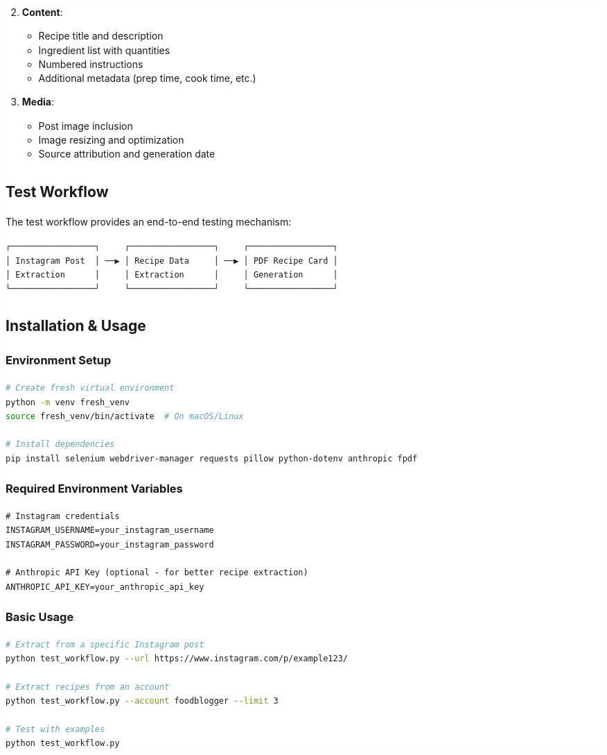 2. **Content**:
   - Recipe title and description
   - Ingredient list with quantities
   - Numbered instructions
   - Additional metadata (prep time, cook time, etc.)

3. **Media**:
   - Post image inclusion
   - Image resizing and optimization
   - Source attribution and generation date

## Test Workflow

The test workflow provides an end-to-end testing mechanism:

```
┌─────────────────┐     ┌─────────────────┐     ┌─────────────────┐
│ Instagram Post  │ ──▶ │ Recipe Data     │ ──▶ │ PDF Recipe Card │
│ Extraction      │     │ Extraction      │     │ Generation      │
└─────────────────┘     └─────────────────┘     └─────────────────┘
```

## Installation & Usage

### Environment Setup
```bash
# Create fresh virtual environment
python -m venv fresh_venv
source fresh_venv/bin/activate  # On macOS/Linux

# Install dependencies
pip install selenium webdriver-manager requests pillow python-dotenv anthropic fpdf
```

### Required Environment Variables
```
# Instagram credentials
INSTAGRAM_USERNAME=your_instagram_username
INSTAGRAM_PASSWORD=your_instagram_password

# Anthropic API Key (optional - for better recipe extraction)
ANTHROPIC_API_KEY=your_anthropic_api_key
```

### Basic Usage
```bash
# Extract from a specific Instagram post
python test_workflow.py --url https://www.instagram.com/p/example123/

# Extract recipes from an account
python test_workflow.py --account foodblogger --limit 3

# Test with examples
python test_workflow.py
```
